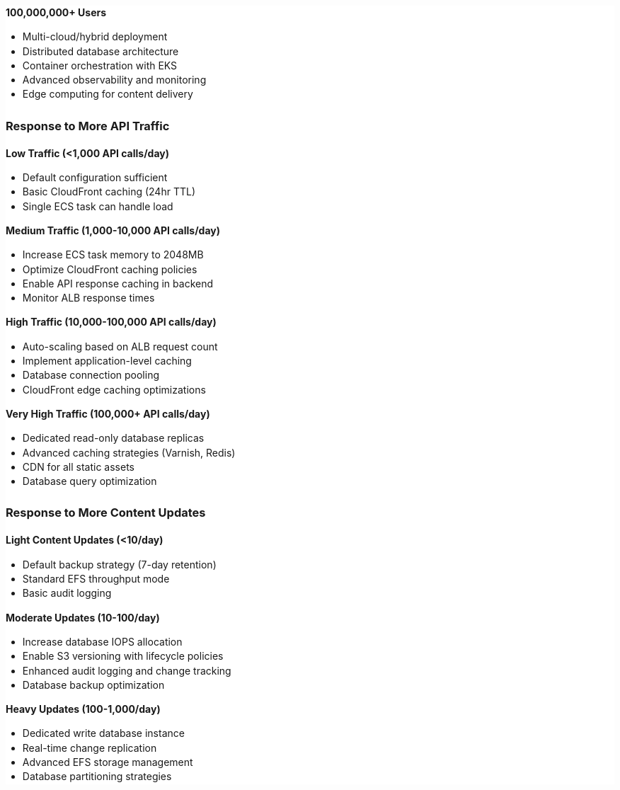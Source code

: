 **100,000,000+ Users**

- Multi-cloud/hybrid deployment
- Distributed database architecture
- Container orchestration with EKS
- Advanced observability and monitoring
- Edge computing for content delivery

### Response to More API Traffic

**Low Traffic (<1,000 API calls/day)**

- Default configuration sufficient
- Basic CloudFront caching (24hr TTL)
- Single ECS task can handle load

**Medium Traffic (1,000-10,000 API calls/day)**

- Increase ECS task memory to 2048MB
- Optimize CloudFront caching policies
- Enable API response caching in backend
- Monitor ALB response times

**High Traffic (10,000-100,000 API calls/day)**

- Auto-scaling based on ALB request count
- Implement application-level caching
- Database connection pooling
- CloudFront edge caching optimizations

**Very High Traffic (100,000+ API calls/day)**

- Dedicated read-only database replicas
- Advanced caching strategies (Varnish, Redis)
- CDN for all static assets
- Database query optimization

### Response to More Content Updates

**Light Content Updates (<10/day)**

- Default backup strategy (7-day retention)
- Standard EFS throughput mode
- Basic audit logging

**Moderate Updates (10-100/day)**

- Increase database IOPS allocation
- Enable S3 versioning with lifecycle policies
- Enhanced audit logging and change tracking
- Database backup optimization

**Heavy Updates (100-1,000/day)**

- Dedicated write database instance
- Real-time change replication
- Advanced EFS storage management
- Database partitioning strategies
